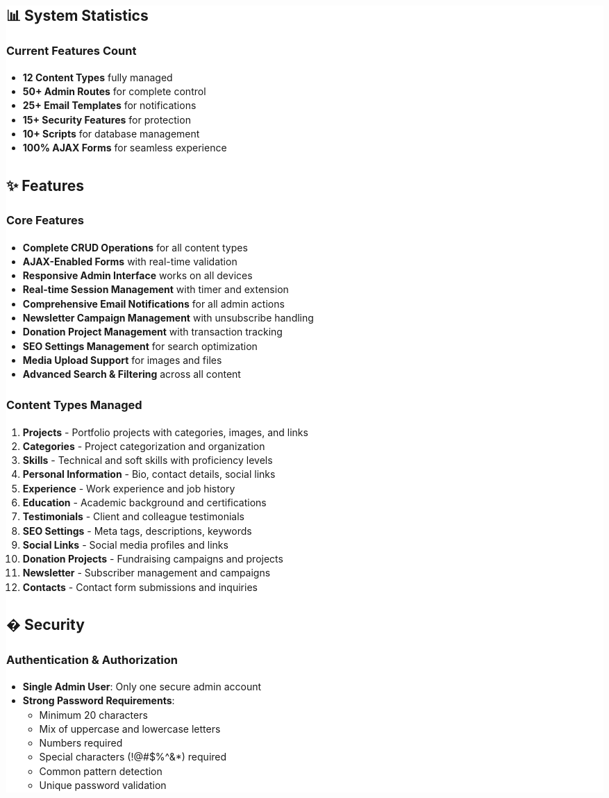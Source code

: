 ## 📊 System Statistics

### Current Features Count
- **12 Content Types** fully managed
- **50+ Admin Routes** for complete control
- **25+ Email Templates** for notifications
- **15+ Security Features** for protection
- **10+ Scripts** for database management
- **100% AJAX Forms** for seamless experience

## ✨ Features

### Core Features
- **Complete CRUD Operations** for all content types
- **AJAX-Enabled Forms** with real-time validation
- **Responsive Admin Interface** works on all devices
- **Real-time Session Management** with timer and extension
- **Comprehensive Email Notifications** for all admin actions
- **Newsletter Campaign Management** with unsubscribe handling
- **Donation Project Management** with transaction tracking
- **SEO Settings Management** for search optimization
- **Media Upload Support** for images and files
- **Advanced Search & Filtering** across all content

### Content Types Managed
1. **Projects** - Portfolio projects with categories, images, and links
2. **Categories** - Project categorization and organization
3. **Skills** - Technical and soft skills with proficiency levels
4. **Personal Information** - Bio, contact details, social links
5. **Experience** - Work experience and job history
6. **Education** - Academic background and certifications
7. **Testimonials** - Client and colleague testimonials
8. **SEO Settings** - Meta tags, descriptions, keywords
9. **Social Links** - Social media profiles and links
10. **Donation Projects** - Fundraising campaigns and projects
11. **Newsletter** - Subscriber management and campaigns
12. **Contacts** - Contact form submissions and inquiries

## � Security

### Authentication & Authorization
- **Single Admin User**: Only one secure admin account
- **Strong Password Requirements**:
  - Minimum 20 characters
  - Mix of uppercase and lowercase letters
  - Numbers required
  - Special characters (!@#$%^&*) required
  - Common pattern detection
  - Unique password validation
